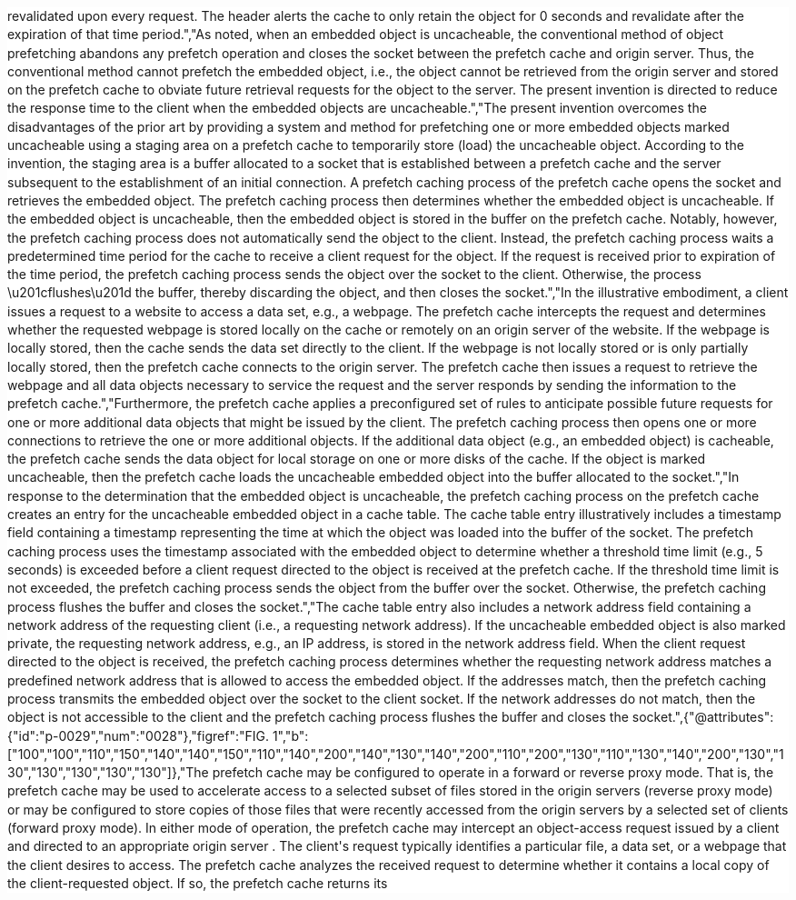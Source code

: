 revalidated upon every request. The header alerts the cache to only retain the object for 0 seconds and revalidate after the expiration of that time period.","As noted, when an embedded object is uncacheable, the conventional method of object prefetching abandons any prefetch operation and closes the socket between the prefetch cache and origin server. Thus, the conventional method cannot prefetch the embedded object, i.e., the object cannot be retrieved from the origin server and stored on the prefetch cache to obviate future retrieval requests for the object to the server. The present invention is directed to reduce the response time to the client when the embedded objects are uncacheable.","The present invention overcomes the disadvantages of the prior art by providing a system and method for prefetching one or more embedded objects marked uncacheable using a staging area on a prefetch cache to temporarily store (load) the uncacheable object. According to the invention, the staging area is a buffer allocated to a socket that is established between a prefetch cache and the server subsequent to the establishment of an initial connection. A prefetch caching process of the prefetch cache opens the socket and retrieves the embedded object. The prefetch caching process then determines whether the embedded object is uncacheable. If the embedded object is uncacheable, then the embedded object is stored in the buffer on the prefetch cache. Notably, however, the prefetch caching process does not automatically send the object to the client. Instead, the prefetch caching process waits a predetermined time period for the cache to receive a client request for the object. If the request is received prior to expiration of the time period, the prefetch caching process sends the object over the socket to the client. Otherwise, the process \u201cflushes\u201d the buffer, thereby discarding the object, and then closes the socket.","In the illustrative embodiment, a client issues a request to a website to access a data set, e.g., a webpage. The prefetch cache intercepts the request and determines whether the requested webpage is stored locally on the cache or remotely on an origin server of the website. If the webpage is locally stored, then the cache sends the data set directly to the client. If the webpage is not locally stored or is only partially locally stored, then the prefetch cache connects to the origin server. The prefetch cache then issues a request to retrieve the webpage and all data objects necessary to service the request and the server responds by sending the information to the prefetch cache.","Furthermore, the prefetch cache applies a preconfigured set of rules to anticipate possible future requests for one or more additional data objects that might be issued by the client. The prefetch caching process then opens one or more connections to retrieve the one or more additional objects. If the additional data object (e.g., an embedded object) is cacheable, the prefetch cache sends the data object for local storage on one or more disks of the cache. If the object is marked uncacheable, then the prefetch cache loads the uncacheable embedded object into the buffer allocated to the socket.","In response to the determination that the embedded object is uncacheable, the prefetch caching process on the prefetch cache creates an entry for the uncacheable embedded object in a cache table. The cache table entry illustratively includes a timestamp field containing a timestamp representing the time at which the object was loaded into the buffer of the socket. The prefetch caching process uses the timestamp associated with the embedded object to determine whether a threshold time limit (e.g., 5 seconds) is exceeded before a client request directed to the object is received at the prefetch cache. If the threshold time limit is not exceeded, the prefetch caching process sends the object from the buffer over the socket. Otherwise, the prefetch caching process flushes the buffer and closes the socket.","The cache table entry also includes a network address field containing a network address of the requesting client (i.e., a requesting network address). If the uncacheable embedded object is also marked private, the requesting network address, e.g., an IP address, is stored in the network address field. When the client request directed to the object is received, the prefetch caching process determines whether the requesting network address matches a predefined network address that is allowed to access the embedded object. If the addresses match, then the prefetch caching process transmits the embedded object over the socket to the client socket. If the network addresses do not match, then the object is not accessible to the client and the prefetch caching process flushes the buffer and closes the socket.",{"@attributes":{"id":"p-0029","num":"0028"},"figref":"FIG. 1","b":["100","100","110","150","140","140","150","110","140","200","140","130","140","200","110","200","130","110","130","140","200","130","130","130","130","130","130"]},"The prefetch cache  may be configured to operate in a forward or reverse proxy mode. That is, the prefetch cache  may be used to accelerate access to a selected subset of files stored in the origin servers  (reverse proxy mode) or may be configured to store copies of those files that were recently accessed from the origin servers by a selected set of clients (forward proxy mode). In either mode of operation, the prefetch cache  may intercept an object-access request  issued by a client  and directed to an appropriate origin server . The client's request typically identifies a particular file, a data set, or a webpage that the client desires to access. The prefetch cache  analyzes the received request to determine whether it contains a local copy of the client-requested object. If so, the prefetch cache  returns its